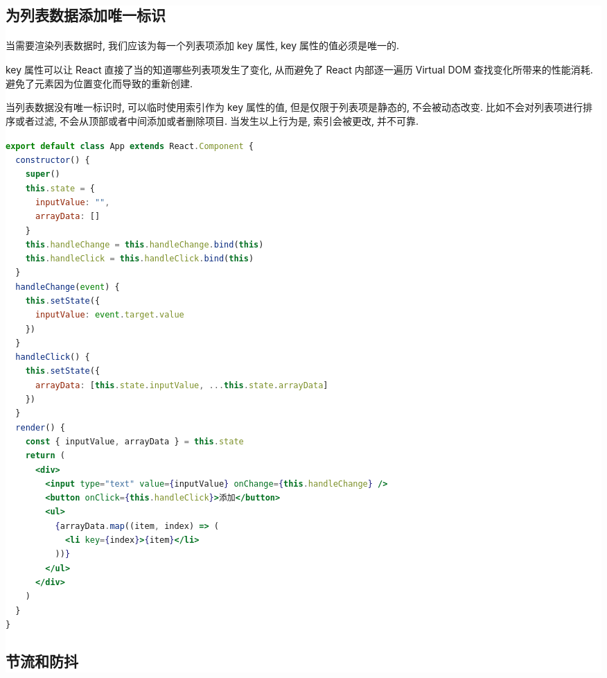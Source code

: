 

## 为列表数据添加唯一标识

当需要渲染列表数据时, 我们应该为每一个列表项添加 key 属性, key 属性的值必须是唯一的.

key 属性可以让 React 直接了当的知道哪些列表项发生了变化, 从而避免了 React 内部逐一遍历 Virtual DOM 查找变化所带来的性能消耗. 避免了元素因为位置变化而导致的重新创建.

当列表数据没有唯一标识时, 可以临时使用索引作为 key 属性的值, 但是仅限于列表项是静态的, 不会被动态改变. 比如不会对列表项进行排序或者过滤, 不会从顶部或者中间添加或者删除项目. 当发生以上行为是, 索引会被更改, 并不可靠.

```jsx
export default class App extends React.Component {
  constructor() {
    super()
    this.state = {
      inputValue: "",
      arrayData: []
    }
    this.handleChange = this.handleChange.bind(this)
    this.handleClick = this.handleClick.bind(this)
  }
  handleChange(event) {
    this.setState({
      inputValue: event.target.value
    })
  }
  handleClick() {
    this.setState({
      arrayData: [this.state.inputValue, ...this.state.arrayData]
    })
  }
  render() {
    const { inputValue, arrayData } = this.state
    return (
      <div>
        <input type="text" value={inputValue} onChange={this.handleChange} />
        <button onClick={this.handleClick}>添加</button>
        <ul>
          {arrayData.map((item, index) => (
            <li key={index}>{item}</li>
          ))}
        </ul>
      </div>
    )
  }
}
```



## 节流和防抖
